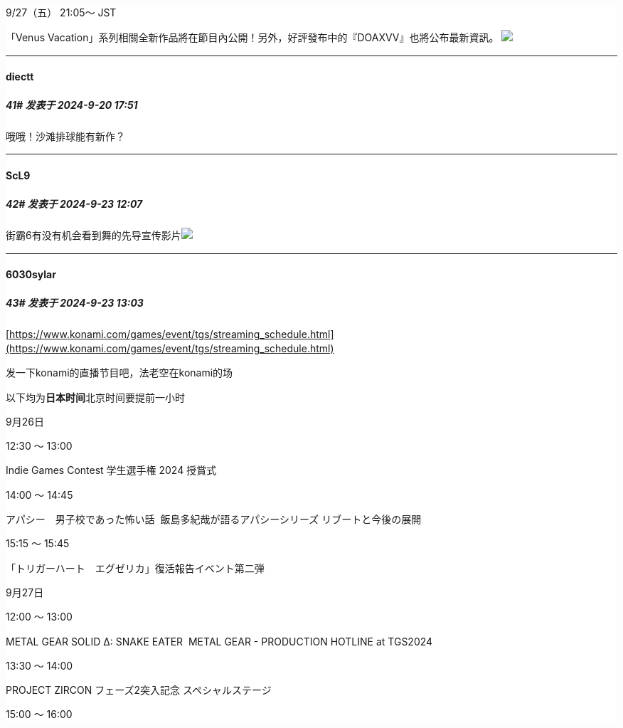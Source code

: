 9/27（五） 21:05～ JST

「Venus Vacation」系列相關全新作品將在節目內公開！另外，好評發布中的『DOAXVV』也將公布最新資訊。
<img src="https://p.sda1.dev/19/bbfbcb9cebfc286ef23a5a7b9134a622/20240920_174007.jpg" referrerpolicy="no-referrer">


*****

####  diectt  
##### 41#       发表于 2024-9-20 17:51

哦哦！沙滩排球能有新作？


*****

####  ScL9  
##### 42#       发表于 2024-9-23 12:07

街霸6有没有机会看到舞的先导宣传影片<img src="https://static.saraba1st.com/image/smiley/face2017/072.png" referrerpolicy="no-referrer">


*****

####  6030sylar  
##### 43#       发表于 2024-9-23 13:03

[https://www.konami.com/games/event/tgs/streaming_schedule.html](https://www.konami.com/games/event/tgs/streaming_schedule.html)

发一下konami的直播节目吧，法老空在konami的场

以下均为<strong>日本时间</strong>北京时间要提前一小时

9月26日

12:30 ～ 13:00

Indie Games Contest 学生選手権 2024 授賞式

14:00 ～ 14:45

アパシー　男子校であった怖い話  飯島多紀哉が語るアパシーシリーズ リブートと今後の展開

15:15 ～ 15:45

「トリガーハート　エグゼリカ」復活報告イベント第二弾

9月27日

12:00 ～ 13:00

METAL GEAR SOLID Δ: SNAKE EATER  METAL GEAR - PRODUCTION HOTLINE at TGS2024

13:30 ～ 14:00

PROJECT ZIRCON フェーズ2突入記念 スペシャルステージ

15:00 ～ 16:00
